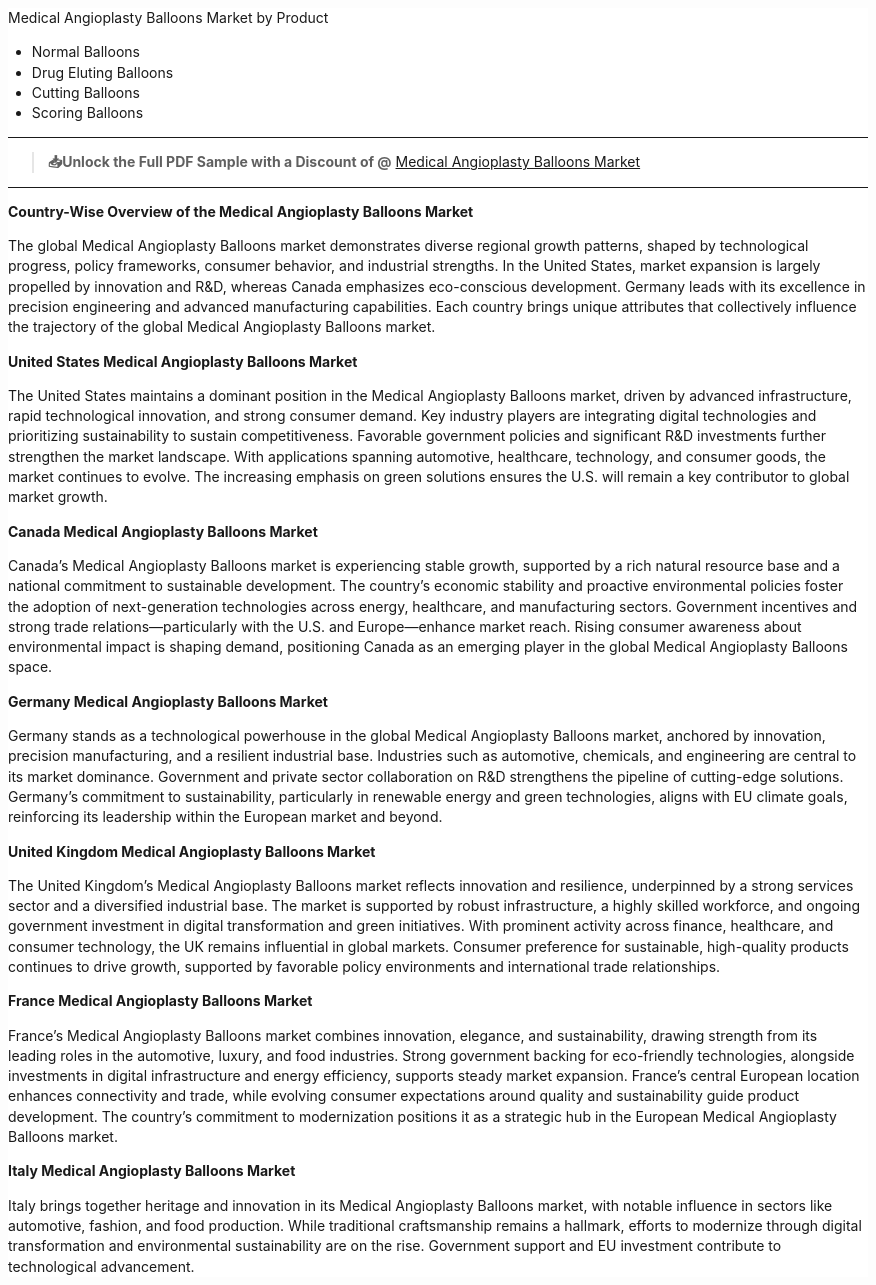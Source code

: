 Medical Angioplasty Balloons Market by Product</h3><ul><li>Normal Balloons</li><li>Drug Eluting Balloons</li><li>Cutting Balloons</li><li>Scoring Balloons</li></ul></p><hr /><blockquote><p><strong>📥Unlock the Full PDF Sample with a Discount of @</strong> <a href="https://www.marketresearchintellect.com/ask-for-discount/?rid=221580&amp;utm_source=Github-April&amp;utm_medium=026">Medical Angioplasty Balloons Market</a></p></blockquote><hr /><p class="" data-start="217" data-end="261"><strong data-start="217" data-end="261">Country-Wise Overview of the Medical Angioplasty Balloons Market</strong></p><p class="" data-start="263" data-end="774">The global Medical Angioplasty Balloons market demonstrates diverse regional growth patterns, shaped by technological progress, policy frameworks, consumer behavior, and industrial strengths. In the United States, market expansion is largely propelled by innovation and R&amp;D, whereas Canada emphasizes eco-conscious development. Germany leads with its excellence in precision engineering and advanced manufacturing capabilities. Each country brings unique attributes that collectively influence the trajectory of the global Medical Angioplasty Balloons market.</p><p class="" data-start="776" data-end="1421"><strong data-start="776" data-end="805">United States Medical Angioplasty Balloons Market</strong></p><p class="" data-start="776" data-end="1421">The United States maintains a dominant position in the Medical Angioplasty Balloons market, driven by advanced infrastructure, rapid technological innovation, and strong consumer demand. Key industry players are integrating digital technologies and prioritizing sustainability to sustain competitiveness. Favorable government policies and significant R&amp;D investments further strengthen the market landscape. With applications spanning automotive, healthcare, technology, and consumer goods, the market continues to evolve. The increasing emphasis on green solutions ensures the U.S. will remain a key contributor to global market growth.</p><p class="" data-start="1423" data-end="2019"><strong data-start="1423" data-end="1445">Canada Medical Angioplasty Balloons Market</strong></p><p class="" data-start="1423" data-end="2019">Canada&rsquo;s Medical Angioplasty Balloons market is experiencing stable growth, supported by a rich natural resource base and a national commitment to sustainable development. The country&rsquo;s economic stability and proactive environmental policies foster the adoption of next-generation technologies across energy, healthcare, and manufacturing sectors. Government incentives and strong trade relations&mdash;particularly with the U.S. and Europe&mdash;enhance market reach. Rising consumer awareness about environmental impact is shaping demand, positioning Canada as an emerging player in the global Medical Angioplasty Balloons space.</p><p class="" data-start="2021" data-end="2591"><strong data-start="2021" data-end="2044">Germany Medical Angioplasty Balloons Market</strong></p><p class="" data-start="2021" data-end="2591">Germany stands as a technological powerhouse in the global Medical Angioplasty Balloons market, anchored by innovation, precision manufacturing, and a resilient industrial base. Industries such as automotive, chemicals, and engineering are central to its market dominance. Government and private sector collaboration on R&amp;D strengthens the pipeline of cutting-edge solutions. Germany&rsquo;s commitment to sustainability, particularly in renewable energy and green technologies, aligns with EU climate goals, reinforcing its leadership within the European market and beyond.</p><p class="" data-start="2593" data-end="3221"><strong data-start="2593" data-end="2623">United Kingdom Medical Angioplasty Balloons Market</strong></p><p class="" data-start="2593" data-end="3221">The United Kingdom&rsquo;s Medical Angioplasty Balloons market reflects innovation and resilience, underpinned by a strong services sector and a diversified industrial base. The market is supported by robust infrastructure, a highly skilled workforce, and ongoing government investment in digital transformation and green initiatives. With prominent activity across finance, healthcare, and consumer technology, the UK remains influential in global markets. Consumer preference for sustainable, high-quality products continues to drive growth, supported by favorable policy environments and international trade relationships.</p><p class="" data-start="3223" data-end="3838"><strong data-start="3223" data-end="3245">France Medical Angioplasty Balloons Market</strong></p><p class="" data-start="3223" data-end="3838">France&rsquo;s Medical Angioplasty Balloons market combines innovation, elegance, and sustainability, drawing strength from its leading roles in the automotive, luxury, and food industries. Strong government backing for eco-friendly technologies, alongside investments in digital infrastructure and energy efficiency, supports steady market expansion. France&rsquo;s central European location enhances connectivity and trade, while evolving consumer expectations around quality and sustainability guide product development. The country&rsquo;s commitment to modernization positions it as a strategic hub in the European Medical Angioplasty Balloons market.</p><p class="" data-start="3840" data-end="4422"><strong data-start="3840" data-end="3861">Italy Medical Angioplasty Balloons Market</strong></p><p class="" data-start="3840" data-end="4422">Italy brings together heritage and innovation in its Medical Angioplasty Balloons market, with notable influence in sectors like automotive, fashion, and food production. While traditional craftsmanship remains a hallmark, efforts to modernize through digital transformation and environmental sustainability are on the rise. Government support and EU investment contribute to technological advancement.